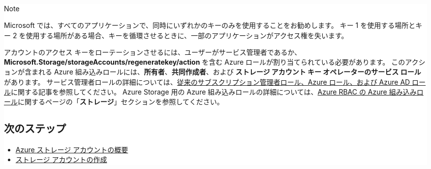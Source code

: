 
> [!NOTE]
> Microsoft では、すべてのアプリケーションで、同時にいずれかのキーのみを使用することをお勧めします。 キー 1 を使用する場所とキー 2 を使用する場所がある場合、キーを循環させるときに、一部のアプリケーションがアクセス権を失います。

アカウントのアクセス キーをローテーションさせるには、ユーザーがサービス管理者であるか、**Microsoft.Storage/storageAccounts/regeneratekey/action** を含む Azure ロールが割り当てられている必要があります。 このアクションが含まれる Azure 組み込みロールには、**所有者**、**共同作成者**、および **ストレージ アカウント キー オペレーターのサービス ロール** があります。 サービス管理者ロールの詳細については、[従来のサブスクリプション管理者ロール、Azure ロール、および Azure AD ロール](../../role-based-access-control/rbac-and-directory-admin-roles.md)に関する記事を参照してください。 Azure Storage 用の Azure 組み込みロールの詳細については、[Azure RBAC の Azure 組み込みロール](../../role-based-access-control/built-in-roles.md#storage)に関するページの「**ストレージ**」セクションを参照してください。

## <a name="next-steps"></a>次のステップ

- [Azure ストレージ アカウントの概要](storage-account-overview.md)
- [ストレージ アカウントの作成](storage-account-create.md)
